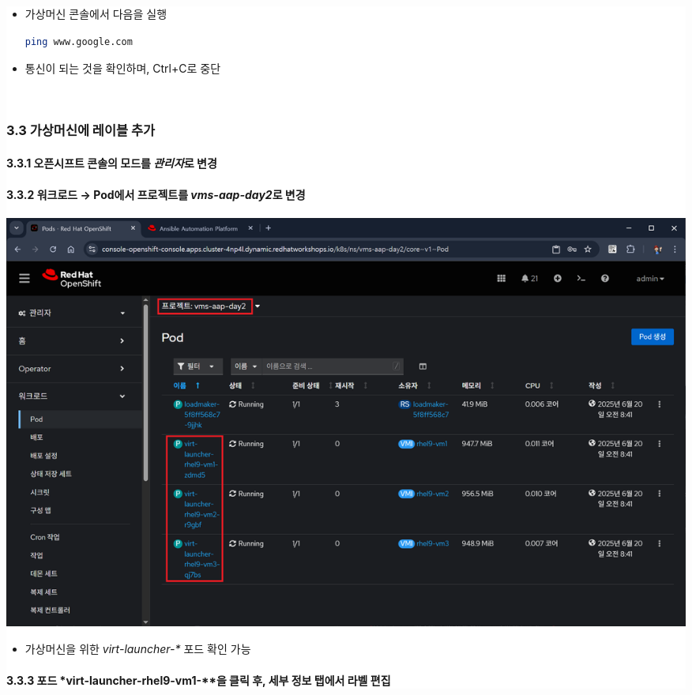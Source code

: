 * 가상머신 콘솔에서 다음을 실행
  ```bash
  ping www.google.com
  ```
* 통신이 되는 것을 확인하며, Ctrl+C로 중단
<br>

### 3.3 가상머신에 레이블 추가

#### 3.3.1 오픈시프트 콘솔의 모드를 *관리자*로 변경

#### 3.3.2 **워크로드** → **Pod**에서 프로젝트를 *vms-aap-day2*로 변경

<img src="images/basic_day2_ops--3.3.2_check_virt-laucher_pod_for_vm.png" title="100px" alt="가상머신을 위한 virt-launcher 포드 확인"/>

* 가상머신을 위한 *virt-launcher-\** 포드 확인 가능

#### 3.3.3 포드 *virt-launcher-rhel9-vm1-\**을 클릭 후, **세부 정보** 탭에서 라벨 편집
